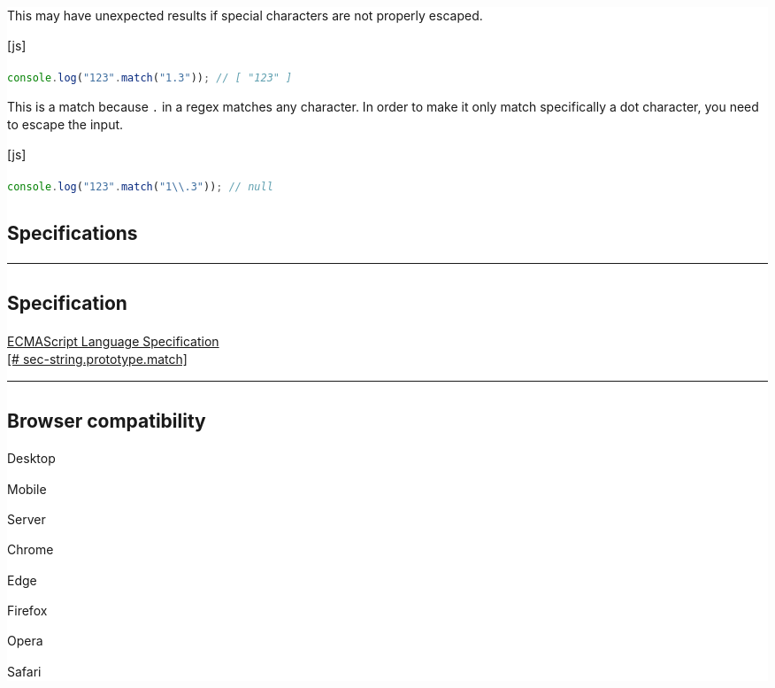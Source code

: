 
This may have unexpected results if special characters are not properly
escaped.

 
 
[js]


```js
console.log("123".match("1.3")); // [ "123" ]
```


This is a match because `.` in a regex matches any character. In order
to make it only match specifically a dot character, you need to escape
the input.

 
 
[js]


```js
console.log("123".match("1\\.3")); // null
```




Specifications
--------------

 
  -------------------------------------------------------------------------------------------------------------------------
  Specification
  -------------------------------------------------------------------------------------------------------------------------
  [ECMAScript Language Specification\
  [\#
  sec-string.prototype.match]](https://tc39.es/ecma262/multipage/text-processing.html#sec-string.prototype.match)

  -------------------------------------------------------------------------------------------------------------------------


Browser compatibility 
---------------------

 


Desktop

Mobile

Server

Chrome

Edge

Firefox

Opera

Safari
